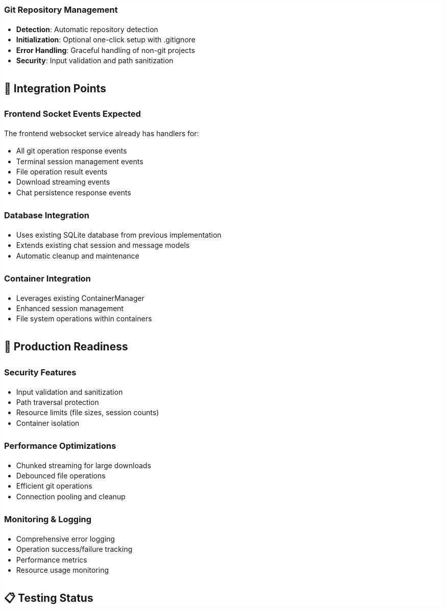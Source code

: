 ### Git Repository Management
- **Detection**: Automatic repository detection
- **Initialization**: Optional one-click setup with .gitignore
- **Error Handling**: Graceful handling of non-git projects
- **Security**: Input validation and path sanitization

## 🎯 Integration Points

### Frontend Socket Events Expected
The frontend websocket service already has handlers for:
- All git operation response events
- Terminal session management events  
- File operation result events
- Download streaming events
- Chat persistence response events

### Database Integration
- Uses existing SQLite database from previous implementation
- Extends existing chat session and message models
- Automatic cleanup and maintenance

### Container Integration  
- Leverages existing ContainerManager
- Enhanced session management
- File system operations within containers

## 🚀 Production Readiness

### Security Features
- Input validation and sanitization
- Path traversal protection
- Resource limits (file sizes, session counts)
- Container isolation

### Performance Optimizations
- Chunked streaming for large downloads
- Debounced file operations
- Efficient git operations
- Connection pooling and cleanup

### Monitoring & Logging
- Comprehensive error logging
- Operation success/failure tracking
- Performance metrics
- Resource usage monitoring

## 📋 Testing Status

